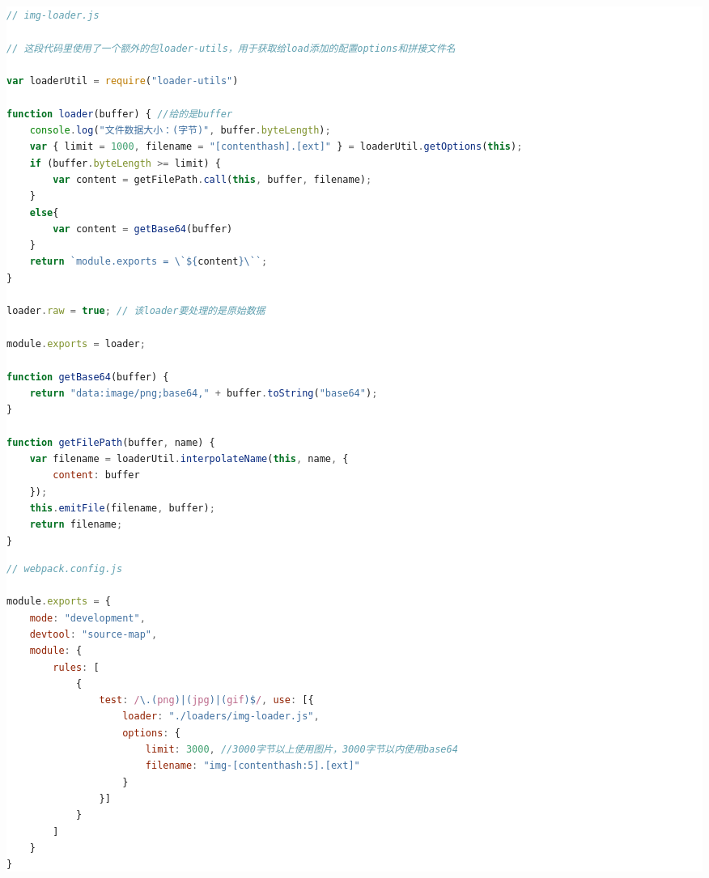 ```javascript
// img-loader.js

// 这段代码里使用了一个额外的包loader-utils，用于获取给load添加的配置options和拼接文件名

var loaderUtil = require("loader-utils")

function loader(buffer) { //给的是buffer
    console.log("文件数据大小：(字节)", buffer.byteLength);
    var { limit = 1000, filename = "[contenthash].[ext]" } = loaderUtil.getOptions(this);
    if (buffer.byteLength >= limit) {
        var content = getFilePath.call(this, buffer, filename);
    }
    else{
        var content = getBase64(buffer)
    }
    return `module.exports = \`${content}\``;
}

loader.raw = true; // 该loader要处理的是原始数据

module.exports = loader;

function getBase64(buffer) {
    return "data:image/png;base64," + buffer.toString("base64");
}

function getFilePath(buffer, name) {
    var filename = loaderUtil.interpolateName(this, name, {
        content: buffer
    });
    this.emitFile(filename, buffer);
    return filename;
}
```

```javascript
// webpack.config.js

module.exports = {
    mode: "development",
    devtool: "source-map",
    module: {
        rules: [
            {
                test: /\.(png)|(jpg)|(gif)$/, use: [{
                    loader: "./loaders/img-loader.js",
                    options: {
                        limit: 3000, //3000字节以上使用图片，3000字节以内使用base64
                        filename: "img-[contenthash:5].[ext]"
                    }
                }]
            }
        ]
    }
}
```

